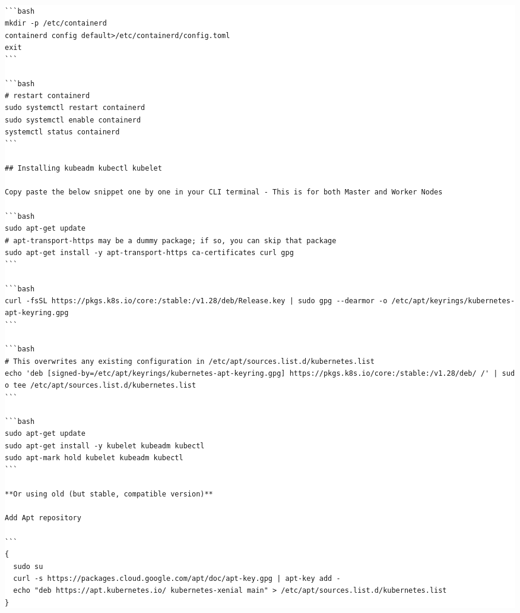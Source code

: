     ```bash
    mkdir -p /etc/containerd
    containerd config default>/etc/containerd/config.toml
    exit
    ```
    
    ```bash
    # restart containerd
    sudo systemctl restart containerd
    sudo systemctl enable containerd
    systemctl status containerd
    ```
    
    ## Installing kubeadm kubectl kubelet
    
    Copy paste the below snippet one by one in your CLI terminal - This is for both Master and Worker Nodes
    
    ```bash
    sudo apt-get update
    # apt-transport-https may be a dummy package; if so, you can skip that package
    sudo apt-get install -y apt-transport-https ca-certificates curl gpg
    ```
    
    ```bash
    curl -fsSL https://pkgs.k8s.io/core:/stable:/v1.28/deb/Release.key | sudo gpg --dearmor -o /etc/apt/keyrings/kubernetes-apt-keyring.gpg
    ```
    
    ```bash
    # This overwrites any existing configuration in /etc/apt/sources.list.d/kubernetes.list
    echo 'deb [signed-by=/etc/apt/keyrings/kubernetes-apt-keyring.gpg] https://pkgs.k8s.io/core:/stable:/v1.28/deb/ /' | sudo tee /etc/apt/sources.list.d/kubernetes.list
    ```
    
    ```bash
    sudo apt-get update
    sudo apt-get install -y kubelet kubeadm kubectl
    sudo apt-mark hold kubelet kubeadm kubectl
    ```
    
    **Or using old (but stable, compatible version)**
    
    Add Apt repository
    
    ```
    {
      sudo su
      curl -s https://packages.cloud.google.com/apt/doc/apt-key.gpg | apt-key add -
      echo "deb https://apt.kubernetes.io/ kubernetes-xenial main" > /etc/apt/sources.list.d/kubernetes.list
    }
    